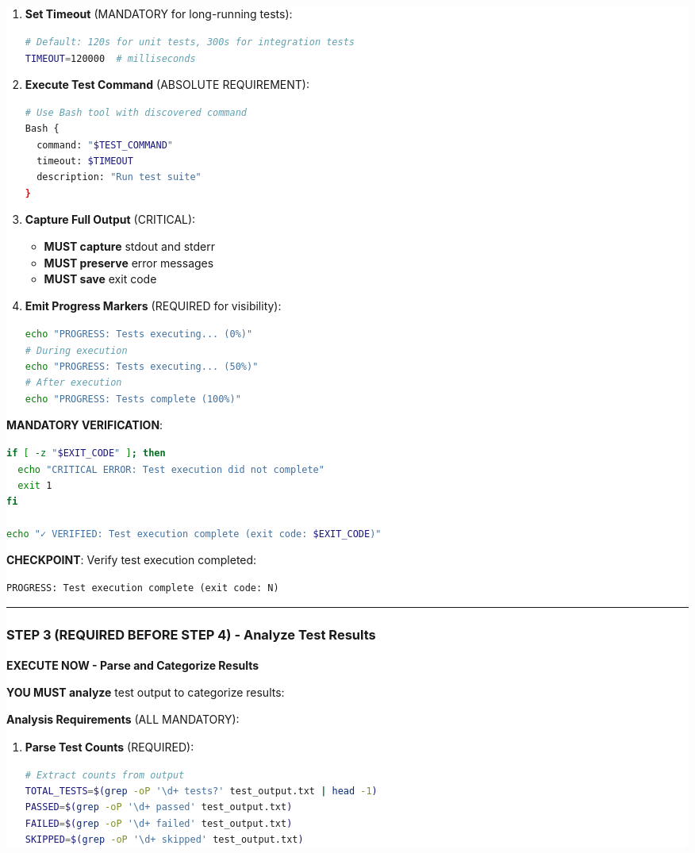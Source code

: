 1. **Set Timeout** (MANDATORY for long-running tests):
   ```bash
   # Default: 120s for unit tests, 300s for integration tests
   TIMEOUT=120000  # milliseconds
   ```

2. **Execute Test Command** (ABSOLUTE REQUIREMENT):
   ```bash
   # Use Bash tool with discovered command
   Bash {
     command: "$TEST_COMMAND"
     timeout: $TIMEOUT
     description: "Run test suite"
   }
   ```

3. **Capture Full Output** (CRITICAL):
   - **MUST capture** stdout and stderr
   - **MUST preserve** error messages
   - **MUST save** exit code

4. **Emit Progress Markers** (REQUIRED for visibility):
   ```bash
   echo "PROGRESS: Tests executing... (0%)"
   # During execution
   echo "PROGRESS: Tests executing... (50%)"
   # After execution
   echo "PROGRESS: Tests complete (100%)"
   ```

**MANDATORY VERIFICATION**:
```bash
if [ -z "$EXIT_CODE" ]; then
  echo "CRITICAL ERROR: Test execution did not complete"
  exit 1
fi

echo "✓ VERIFIED: Test execution complete (exit code: $EXIT_CODE)"
```

**CHECKPOINT**: Verify test execution completed:
```
PROGRESS: Test execution complete (exit code: N)
```

---

### STEP 3 (REQUIRED BEFORE STEP 4) - Analyze Test Results

**EXECUTE NOW - Parse and Categorize Results**

**YOU MUST analyze** test output to categorize results:

**Analysis Requirements** (ALL MANDATORY):

1. **Parse Test Counts** (REQUIRED):
   ```bash
   # Extract counts from output
   TOTAL_TESTS=$(grep -oP '\d+ tests?' test_output.txt | head -1)
   PASSED=$(grep -oP '\d+ passed' test_output.txt)
   FAILED=$(grep -oP '\d+ failed' test_output.txt)
   SKIPPED=$(grep -oP '\d+ skipped' test_output.txt)
   ```
